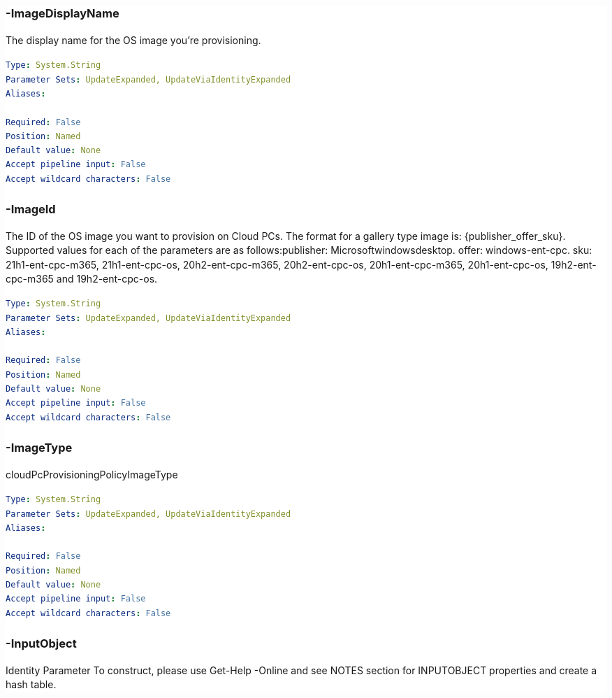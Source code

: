 ### -ImageDisplayName
The display name for the OS image you’re provisioning.

```yaml
Type: System.String
Parameter Sets: UpdateExpanded, UpdateViaIdentityExpanded
Aliases:

Required: False
Position: Named
Default value: None
Accept pipeline input: False
Accept wildcard characters: False
```

### -ImageId
The ID of the OS image you want to provision on Cloud PCs.
The format for a gallery type image is: {publisher_offer_sku}.
Supported values for each of the parameters are as follows:publisher: Microsoftwindowsdesktop.
offer: windows-ent-cpc.
sku: 21h1-ent-cpc-m365, 21h1-ent-cpc-os, 20h2-ent-cpc-m365, 20h2-ent-cpc-os, 20h1-ent-cpc-m365, 20h1-ent-cpc-os, 19h2-ent-cpc-m365 and 19h2-ent-cpc-os.

```yaml
Type: System.String
Parameter Sets: UpdateExpanded, UpdateViaIdentityExpanded
Aliases:

Required: False
Position: Named
Default value: None
Accept pipeline input: False
Accept wildcard characters: False
```

### -ImageType
cloudPcProvisioningPolicyImageType

```yaml
Type: System.String
Parameter Sets: UpdateExpanded, UpdateViaIdentityExpanded
Aliases:

Required: False
Position: Named
Default value: None
Accept pipeline input: False
Accept wildcard characters: False
```

### -InputObject
Identity Parameter
To construct, please use Get-Help -Online and see NOTES section for INPUTOBJECT properties and create a hash table.
